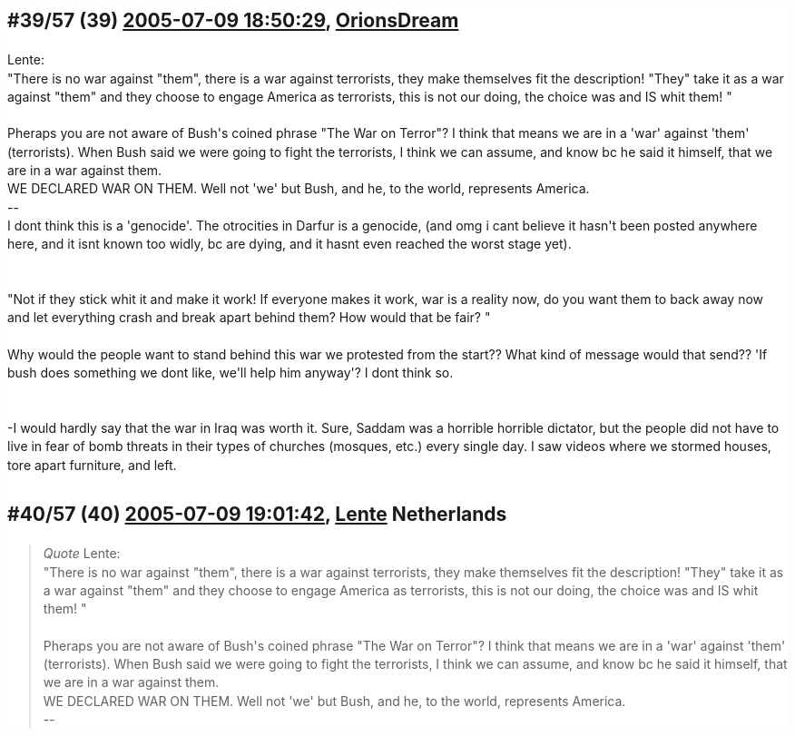 ## \#39/57 (39) [2005-07-09 18:50:29](https://www.astralpulse.com/forums/index.php?msg=169627), [OrionsDream](https://www.astralpulse.com/forums/profile/?u=9035)  ##
<section>
Lente:
<br>
"There is no war against "them", there is a war against terrorists, they make themselves fit the description! "They" take it as a war against "them" and they choose to engage America as terrorists, this is not our doing, the choice was and IS whit them! "
<br>
<br>
Pheraps you are not aware of Bush's coined phrase "The War on Terror"? I think that means we are in a 'war' against 'them' (terrorists). When Bush said we were going to fight the terrorists, I think we can assume, and know bc he said it himself, that we are in a war against them.
<br>
WE DECLARED WAR ON THEM. Well not 'we' but Bush, and he, to the world, represents America.
<br>
--
<br>
I dont think this is a 'genocide'. The otrocities in Darfur is a genocide, (and omg i cant believe it hasn't been posted anywhere here, and it isnt known too widly, bc are dying, and it hasnt even reached the worst stage yet).
<br>
<br>
<br>
"Not if they stick whit it and make it work! If everyone makes it work, war is a reality now, do you want them to back away now and let everything crash and break apart behind them? How would that be fair? "
<br>
<br>
Why would the people want to stand behind this war we protested from the start?? What kind of message would that send?? 'If bush does something we dont like, we'll help him anyway'? I dont think so.
<br>
<br>
<br>
-I would hardly say that the war in Iraq was worth it. Sure, Saddam was a horrible horrible dictator, but the people did not have to live in fear of bomb threats in their types of churches (mosques, etc.) every single day. I saw videos where we stormed houses, tore apart furniture, and left.
</section>

## \#40/57 (40) [2005-07-09 19:01:42](https://www.astralpulse.com/forums/index.php?msg=169628), [Lente](https://www.astralpulse.com/forums/profile/?u=9100) Netherlands ##
<section>
<blockquote class="bbc_standard_quote">
 <cite>
  Quote
 </cite>
 Lente:
 <br>
 "There is no war against "them", there is a war against terrorists, they make themselves fit the description! "They" take it as a war against "them" and they choose to engage America as terrorists, this is not our doing, the choice was and IS whit them! "
 <br>
 <br>
 Pheraps you are not aware of Bush's coined phrase "The War on Terror"? I think that means we are in a 'war' against 'them' (terrorists). When Bush said we were going to fight the terrorists, I think we can assume, and know bc he said it himself, that we are in a war against them.
 <br>
 WE DECLARED WAR ON THEM. Well not 'we' but Bush, and he, to the world, represents America.
 <br>
 --